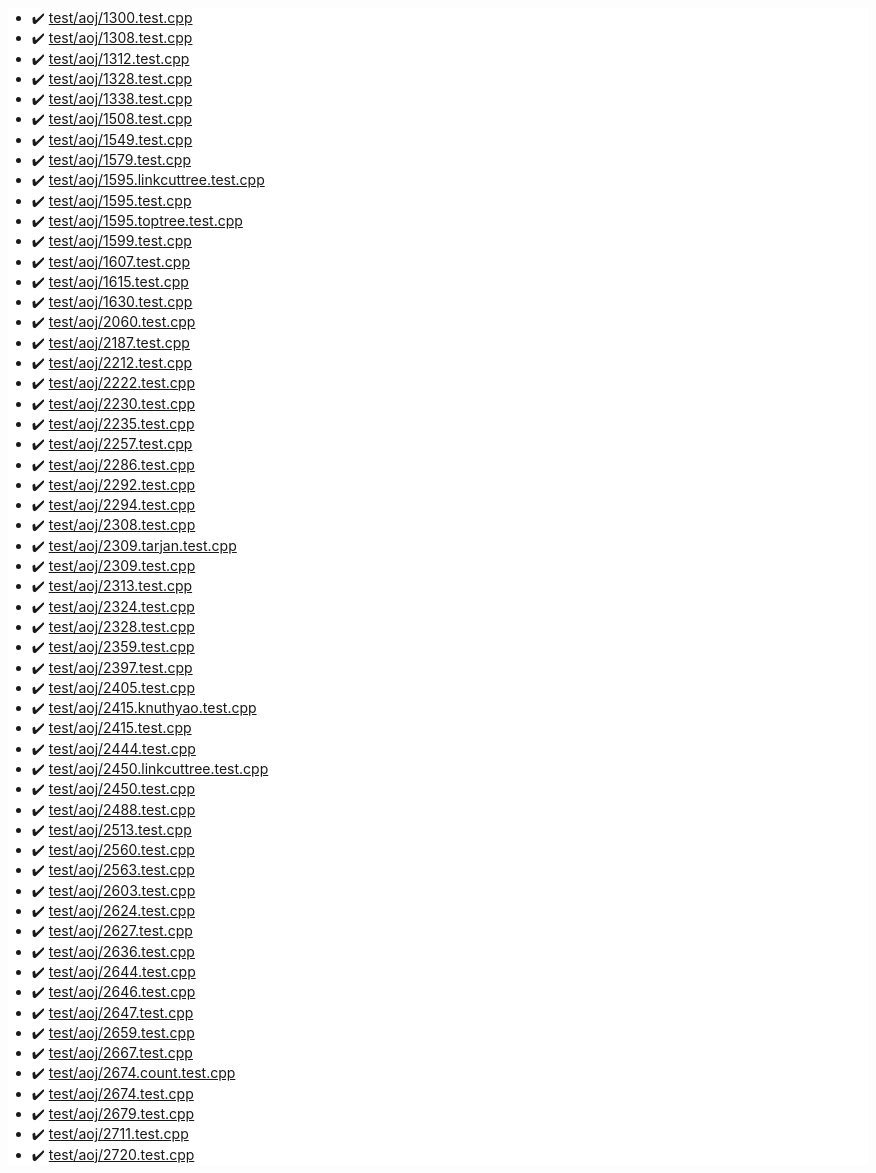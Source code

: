* :heavy_check_mark: <a href="verify/test/aoj/1300.test.cpp.html">test/aoj/1300.test.cpp</a>
* :heavy_check_mark: <a href="verify/test/aoj/1308.test.cpp.html">test/aoj/1308.test.cpp</a>
* :heavy_check_mark: <a href="verify/test/aoj/1312.test.cpp.html">test/aoj/1312.test.cpp</a>
* :heavy_check_mark: <a href="verify/test/aoj/1328.test.cpp.html">test/aoj/1328.test.cpp</a>
* :heavy_check_mark: <a href="verify/test/aoj/1338.test.cpp.html">test/aoj/1338.test.cpp</a>
* :heavy_check_mark: <a href="verify/test/aoj/1508.test.cpp.html">test/aoj/1508.test.cpp</a>
* :heavy_check_mark: <a href="verify/test/aoj/1549.test.cpp.html">test/aoj/1549.test.cpp</a>
* :heavy_check_mark: <a href="verify/test/aoj/1579.test.cpp.html">test/aoj/1579.test.cpp</a>
* :heavy_check_mark: <a href="verify/test/aoj/1595.linkcuttree.test.cpp.html">test/aoj/1595.linkcuttree.test.cpp</a>
* :heavy_check_mark: <a href="verify/test/aoj/1595.test.cpp.html">test/aoj/1595.test.cpp</a>
* :heavy_check_mark: <a href="verify/test/aoj/1595.toptree.test.cpp.html">test/aoj/1595.toptree.test.cpp</a>
* :heavy_check_mark: <a href="verify/test/aoj/1599.test.cpp.html">test/aoj/1599.test.cpp</a>
* :heavy_check_mark: <a href="verify/test/aoj/1607.test.cpp.html">test/aoj/1607.test.cpp</a>
* :heavy_check_mark: <a href="verify/test/aoj/1615.test.cpp.html">test/aoj/1615.test.cpp</a>
* :heavy_check_mark: <a href="verify/test/aoj/1630.test.cpp.html">test/aoj/1630.test.cpp</a>
* :heavy_check_mark: <a href="verify/test/aoj/2060.test.cpp.html">test/aoj/2060.test.cpp</a>
* :heavy_check_mark: <a href="verify/test/aoj/2187.test.cpp.html">test/aoj/2187.test.cpp</a>
* :heavy_check_mark: <a href="verify/test/aoj/2212.test.cpp.html">test/aoj/2212.test.cpp</a>
* :heavy_check_mark: <a href="verify/test/aoj/2222.test.cpp.html">test/aoj/2222.test.cpp</a>
* :heavy_check_mark: <a href="verify/test/aoj/2230.test.cpp.html">test/aoj/2230.test.cpp</a>
* :heavy_check_mark: <a href="verify/test/aoj/2235.test.cpp.html">test/aoj/2235.test.cpp</a>
* :heavy_check_mark: <a href="verify/test/aoj/2257.test.cpp.html">test/aoj/2257.test.cpp</a>
* :heavy_check_mark: <a href="verify/test/aoj/2286.test.cpp.html">test/aoj/2286.test.cpp</a>
* :heavy_check_mark: <a href="verify/test/aoj/2292.test.cpp.html">test/aoj/2292.test.cpp</a>
* :heavy_check_mark: <a href="verify/test/aoj/2294.test.cpp.html">test/aoj/2294.test.cpp</a>
* :heavy_check_mark: <a href="verify/test/aoj/2308.test.cpp.html">test/aoj/2308.test.cpp</a>
* :heavy_check_mark: <a href="verify/test/aoj/2309.tarjan.test.cpp.html">test/aoj/2309.tarjan.test.cpp</a>
* :heavy_check_mark: <a href="verify/test/aoj/2309.test.cpp.html">test/aoj/2309.test.cpp</a>
* :heavy_check_mark: <a href="verify/test/aoj/2313.test.cpp.html">test/aoj/2313.test.cpp</a>
* :heavy_check_mark: <a href="verify/test/aoj/2324.test.cpp.html">test/aoj/2324.test.cpp</a>
* :heavy_check_mark: <a href="verify/test/aoj/2328.test.cpp.html">test/aoj/2328.test.cpp</a>
* :heavy_check_mark: <a href="verify/test/aoj/2359.test.cpp.html">test/aoj/2359.test.cpp</a>
* :heavy_check_mark: <a href="verify/test/aoj/2397.test.cpp.html">test/aoj/2397.test.cpp</a>
* :heavy_check_mark: <a href="verify/test/aoj/2405.test.cpp.html">test/aoj/2405.test.cpp</a>
* :heavy_check_mark: <a href="verify/test/aoj/2415.knuthyao.test.cpp.html">test/aoj/2415.knuthyao.test.cpp</a>
* :heavy_check_mark: <a href="verify/test/aoj/2415.test.cpp.html">test/aoj/2415.test.cpp</a>
* :heavy_check_mark: <a href="verify/test/aoj/2444.test.cpp.html">test/aoj/2444.test.cpp</a>
* :heavy_check_mark: <a href="verify/test/aoj/2450.linkcuttree.test.cpp.html">test/aoj/2450.linkcuttree.test.cpp</a>
* :heavy_check_mark: <a href="verify/test/aoj/2450.test.cpp.html">test/aoj/2450.test.cpp</a>
* :heavy_check_mark: <a href="verify/test/aoj/2488.test.cpp.html">test/aoj/2488.test.cpp</a>
* :heavy_check_mark: <a href="verify/test/aoj/2513.test.cpp.html">test/aoj/2513.test.cpp</a>
* :heavy_check_mark: <a href="verify/test/aoj/2560.test.cpp.html">test/aoj/2560.test.cpp</a>
* :heavy_check_mark: <a href="verify/test/aoj/2563.test.cpp.html">test/aoj/2563.test.cpp</a>
* :heavy_check_mark: <a href="verify/test/aoj/2603.test.cpp.html">test/aoj/2603.test.cpp</a>
* :heavy_check_mark: <a href="verify/test/aoj/2624.test.cpp.html">test/aoj/2624.test.cpp</a>
* :heavy_check_mark: <a href="verify/test/aoj/2627.test.cpp.html">test/aoj/2627.test.cpp</a>
* :heavy_check_mark: <a href="verify/test/aoj/2636.test.cpp.html">test/aoj/2636.test.cpp</a>
* :heavy_check_mark: <a href="verify/test/aoj/2644.test.cpp.html">test/aoj/2644.test.cpp</a>
* :heavy_check_mark: <a href="verify/test/aoj/2646.test.cpp.html">test/aoj/2646.test.cpp</a>
* :heavy_check_mark: <a href="verify/test/aoj/2647.test.cpp.html">test/aoj/2647.test.cpp</a>
* :heavy_check_mark: <a href="verify/test/aoj/2659.test.cpp.html">test/aoj/2659.test.cpp</a>
* :heavy_check_mark: <a href="verify/test/aoj/2667.test.cpp.html">test/aoj/2667.test.cpp</a>
* :heavy_check_mark: <a href="verify/test/aoj/2674.count.test.cpp.html">test/aoj/2674.count.test.cpp</a>
* :heavy_check_mark: <a href="verify/test/aoj/2674.test.cpp.html">test/aoj/2674.test.cpp</a>
* :heavy_check_mark: <a href="verify/test/aoj/2679.test.cpp.html">test/aoj/2679.test.cpp</a>
* :heavy_check_mark: <a href="verify/test/aoj/2711.test.cpp.html">test/aoj/2711.test.cpp</a>
* :heavy_check_mark: <a href="verify/test/aoj/2720.test.cpp.html">test/aoj/2720.test.cpp</a>